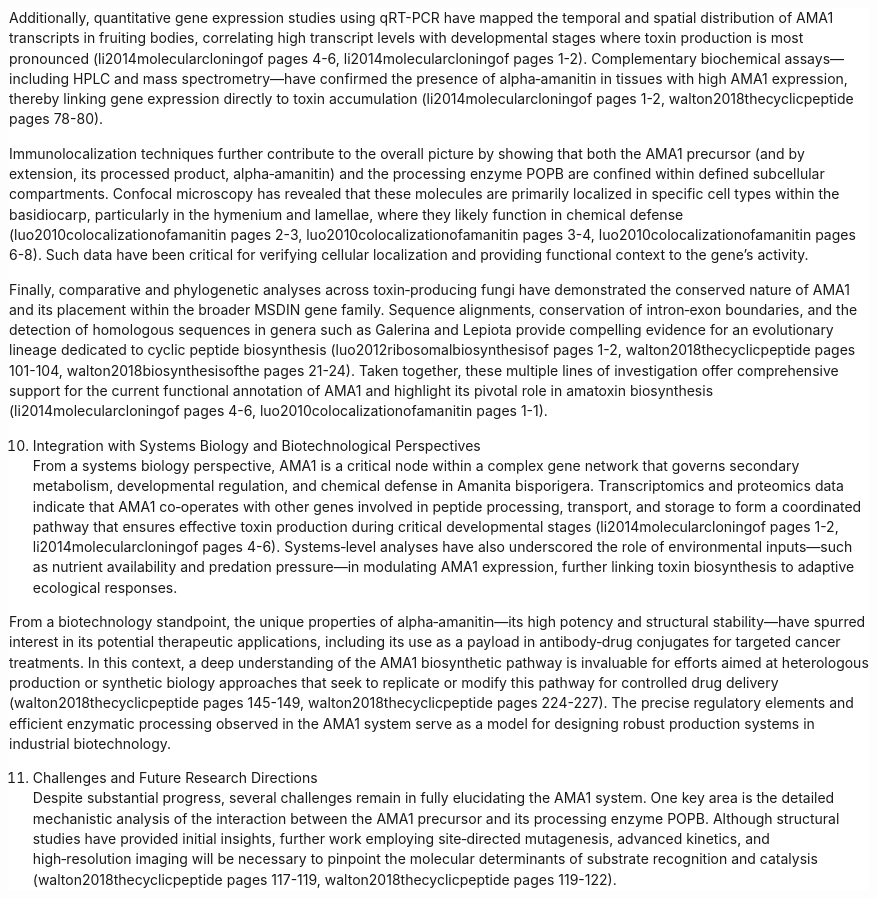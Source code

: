 Additionally, quantitative gene expression studies using qRT-PCR have mapped the temporal and spatial distribution of AMA1 transcripts in fruiting bodies, correlating high transcript levels with developmental stages where toxin production is most pronounced (li2014molecularcloningof pages 4-6, li2014molecularcloningof pages 1-2). Complementary biochemical assays—including HPLC and mass spectrometry—have confirmed the presence of alpha‑amanitin in tissues with high AMA1 expression, thereby linking gene expression directly to toxin accumulation (li2014molecularcloningof pages 1-2, walton2018thecyclicpeptide pages 78-80).

Immunolocalization techniques further contribute to the overall picture by showing that both the AMA1 precursor (and by extension, its processed product, alpha‑amanitin) and the processing enzyme POPB are confined within defined subcellular compartments. Confocal microscopy has revealed that these molecules are primarily localized in specific cell types within the basidiocarp, particularly in the hymenium and lamellae, where they likely function in chemical defense (luo2010colocalizationofamanitin pages 2-3, luo2010colocalizationofamanitin pages 3-4, luo2010colocalizationofamanitin pages 6-8). Such data have been critical for verifying cellular localization and providing functional context to the gene’s activity.

Finally, comparative and phylogenetic analyses across toxin‑producing fungi have demonstrated the conserved nature of AMA1 and its placement within the broader MSDIN gene family. Sequence alignments, conservation of intron‑exon boundaries, and the detection of homologous sequences in genera such as Galerina and Lepiota provide compelling evidence for an evolutionary lineage dedicated to cyclic peptide biosynthesis (luo2012ribosomalbiosynthesisof pages 1-2, walton2018thecyclicpeptide pages 101-104, walton2018biosynthesisofthe pages 21-24). Taken together, these multiple lines of investigation offer comprehensive support for the current functional annotation of AMA1 and highlight its pivotal role in amatoxin biosynthesis (li2014molecularcloningof pages 4-6, luo2010colocalizationofamanitin pages 1-1).

10. Integration with Systems Biology and Biotechnological Perspectives  
From a systems biology perspective, AMA1 is a critical node within a complex gene network that governs secondary metabolism, developmental regulation, and chemical defense in Amanita bisporigera. Transcriptomics and proteomics data indicate that AMA1 co‑operates with other genes involved in peptide processing, transport, and storage to form a coordinated pathway that ensures effective toxin production during critical developmental stages (li2014molecularcloningof pages 1-2, li2014molecularcloningof pages 4-6). Systems‑level analyses have also underscored the role of environmental inputs—such as nutrient availability and predation pressure—in modulating AMA1 expression, further linking toxin biosynthesis to adaptive ecological responses.

From a biotechnology standpoint, the unique properties of alpha‑amanitin—its high potency and structural stability—have spurred interest in its potential therapeutic applications, including its use as a payload in antibody‑drug conjugates for targeted cancer treatments. In this context, a deep understanding of the AMA1 biosynthetic pathway is invaluable for efforts aimed at heterologous production or synthetic biology approaches that seek to replicate or modify this pathway for controlled drug delivery (walton2018thecyclicpeptide pages 145-149, walton2018thecyclicpeptide pages 224-227). The precise regulatory elements and efficient enzymatic processing observed in the AMA1 system serve as a model for designing robust production systems in industrial biotechnology.

11. Challenges and Future Research Directions  
Despite substantial progress, several challenges remain in fully elucidating the AMA1 system. One key area is the detailed mechanistic analysis of the interaction between the AMA1 precursor and its processing enzyme POPB. Although structural studies have provided initial insights, further work employing site‑directed mutagenesis, advanced kinetics, and high‑resolution imaging will be necessary to pinpoint the molecular determinants of substrate recognition and catalysis (walton2018thecyclicpeptide pages 117-119, walton2018thecyclicpeptide pages 119-122).

